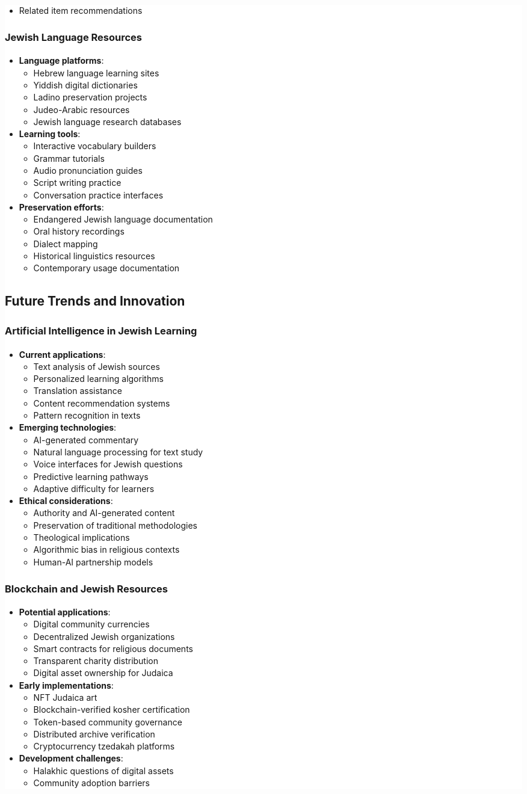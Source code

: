   - Related item recommendations

### Jewish Language Resources

- **Language platforms**:
  - Hebrew language learning sites
  - Yiddish digital dictionaries
  - Ladino preservation projects
  - Judeo-Arabic resources
  - Jewish language research databases
- **Learning tools**:
  - Interactive vocabulary builders
  - Grammar tutorials
  - Audio pronunciation guides
  - Script writing practice
  - Conversation practice interfaces
- **Preservation efforts**:
  - Endangered Jewish language documentation
  - Oral history recordings
  - Dialect mapping
  - Historical linguistics resources
  - Contemporary usage documentation

## Future Trends and Innovation

### Artificial Intelligence in Jewish Learning

- **Current applications**:
  - Text analysis of Jewish sources
  - Personalized learning algorithms
  - Translation assistance
  - Content recommendation systems
  - Pattern recognition in texts
- **Emerging technologies**:
  - AI-generated commentary
  - Natural language processing for text study
  - Voice interfaces for Jewish questions
  - Predictive learning pathways
  - Adaptive difficulty for learners
- **Ethical considerations**:
  - Authority and AI-generated content
  - Preservation of traditional methodologies
  - Theological implications
  - Algorithmic bias in religious contexts
  - Human-AI partnership models

### Blockchain and Jewish Resources

- **Potential applications**:
  - Digital community currencies
  - Decentralized Jewish organizations
  - Smart contracts for religious documents
  - Transparent charity distribution
  - Digital asset ownership for Judaica
- **Early implementations**:
  - NFT Judaica art
  - Blockchain-verified kosher certification
  - Token-based community governance
  - Distributed archive verification
  - Cryptocurrency tzedakah platforms
- **Development challenges**:
  - Halakhic questions of digital assets
  - Community adoption barriers
